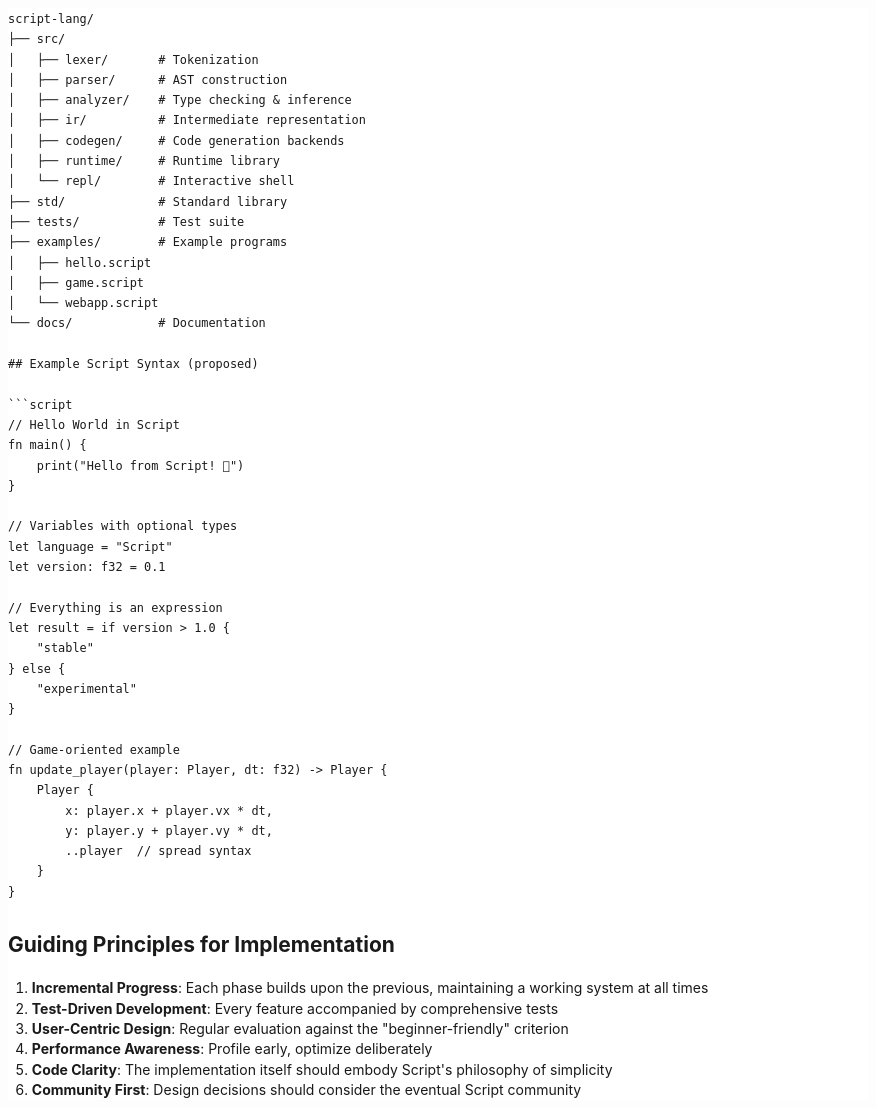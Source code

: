 ```
script-lang/
├── src/
│   ├── lexer/       # Tokenization
│   ├── parser/      # AST construction
│   ├── analyzer/    # Type checking & inference
│   ├── ir/          # Intermediate representation
│   ├── codegen/     # Code generation backends
│   ├── runtime/     # Runtime library
│   └── repl/        # Interactive shell
├── std/             # Standard library
├── tests/           # Test suite
├── examples/        # Example programs
│   ├── hello.script
│   ├── game.script
│   └── webapp.script
└── docs/            # Documentation

## Example Script Syntax (proposed)

```script
// Hello World in Script
fn main() {
    print("Hello from Script! 📜")
}

// Variables with optional types
let language = "Script"
let version: f32 = 0.1

// Everything is an expression
let result = if version > 1.0 {
    "stable"
} else {
    "experimental"
}

// Game-oriented example
fn update_player(player: Player, dt: f32) -> Player {
    Player {
        x: player.x + player.vx * dt,
        y: player.y + player.vy * dt,
        ..player  // spread syntax
    }
}
```

## Guiding Principles for Implementation

1. **Incremental Progress**: Each phase builds upon the previous, maintaining a working system at all times
2. **Test-Driven Development**: Every feature accompanied by comprehensive tests
3. **User-Centric Design**: Regular evaluation against the "beginner-friendly" criterion
4. **Performance Awareness**: Profile early, optimize deliberately
5. **Code Clarity**: The implementation itself should embody Script's philosophy of simplicity
6. **Community First**: Design decisions should consider the eventual Script community
